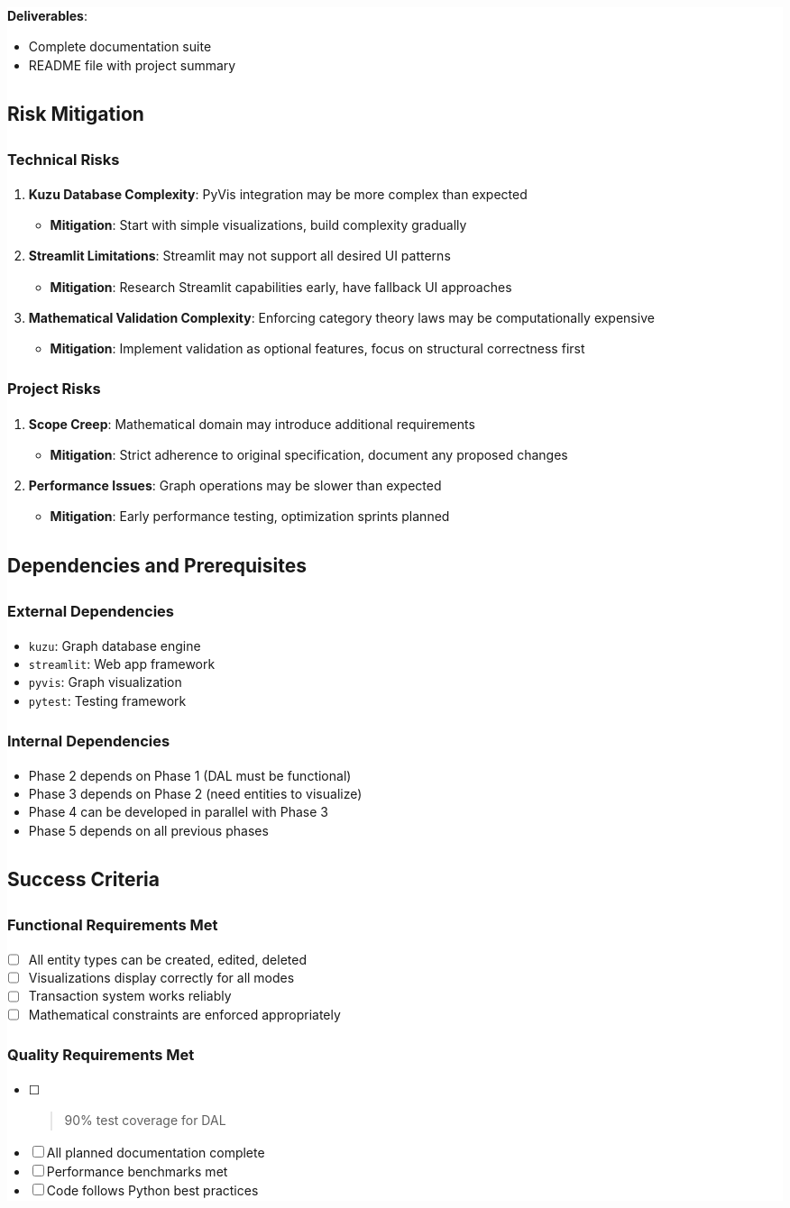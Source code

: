 **Deliverables**:
- Complete documentation suite
- README file with project summary

## Risk Mitigation

### Technical Risks
1. **Kuzu Database Complexity**: PyVis integration may be more complex than expected
   - **Mitigation**: Start with simple visualizations, build complexity gradually

2. **Streamlit Limitations**: Streamlit may not support all desired UI patterns
   - **Mitigation**: Research Streamlit capabilities early, have fallback UI approaches

3. **Mathematical Validation Complexity**: Enforcing category theory laws may be computationally expensive
   - **Mitigation**: Implement validation as optional features, focus on structural correctness first

### Project Risks
1. **Scope Creep**: Mathematical domain may introduce additional requirements
   - **Mitigation**: Strict adherence to original specification, document any proposed changes

2. **Performance Issues**: Graph operations may be slower than expected
   - **Mitigation**: Early performance testing, optimization sprints planned

## Dependencies and Prerequisites

### External Dependencies
- `kuzu`: Graph database engine
- `streamlit`: Web app framework
- `pyvis`: Graph visualization
- `pytest`: Testing framework

### Internal Dependencies
- Phase 2 depends on Phase 1 (DAL must be functional)
- Phase 3 depends on Phase 2 (need entities to visualize)
- Phase 4 can be developed in parallel with Phase 3
- Phase 5 depends on all previous phases

## Success Criteria

### Functional Requirements Met
- [ ] All entity types can be created, edited, deleted
- [ ] Visualizations display correctly for all modes
- [ ] Transaction system works reliably
- [ ] Mathematical constraints are enforced appropriately

### Quality Requirements Met
- [ ] >90% test coverage for DAL
- [ ] All planned documentation complete
- [ ] Performance benchmarks met
- [ ] Code follows Python best practices
